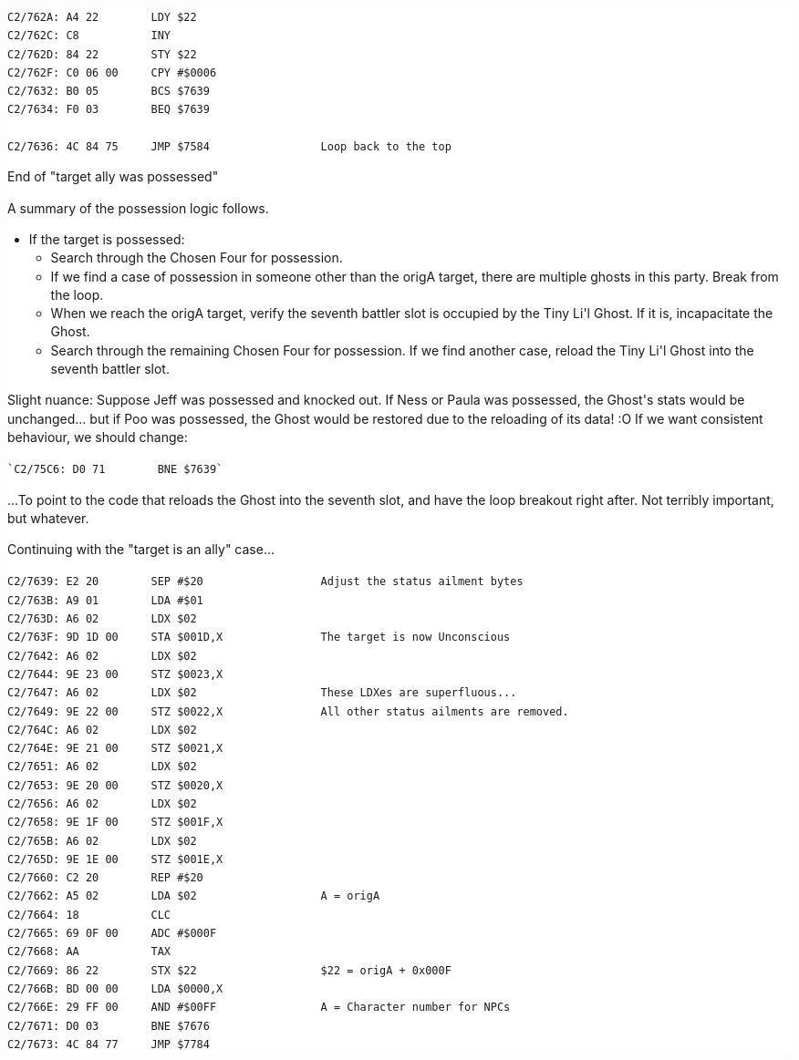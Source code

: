     C2/762A: A4 22        LDY $22
    C2/762C: C8           INY
    C2/762D: 84 22        STY $22
    C2/762F: C0 06 00     CPY #$0006
    C2/7632: B0 05        BCS $7639
    C2/7634: F0 03        BEQ $7639

    C2/7636: 4C 84 75     JMP $7584                 Loop back to the top

End of "target ally was possessed"



A summary of the possession logic follows.
- If the target is possessed:
    - Search through the Chosen Four for possession.
    - If we find a case of possession in someone other than the origA target, there are multiple ghosts in this party. Break from the loop.
    - When we reach the origA target, verify the seventh battler slot is occupied by the Tiny Li'l Ghost. If it is, incapacitate the Ghost.
    - Search through the remaining Chosen Four for possession. If we find another case, reload the Tiny Li'l Ghost into the seventh battler slot.

Slight nuance:
Suppose Jeff was possessed and knocked out.
If Ness or Paula was possessed, the Ghost's stats would be unchanged... but if Poo was possessed, the Ghost would be restored due to the reloading of its data! :O
If we want consistent behaviour, we should change:

    `C2/75C6: D0 71        BNE $7639`

...To point to the code that reloads the Ghost into the seventh slot, and have the loop breakout right after. Not terribly important, but whatever.



Continuing with the "target is an ally" case...

    C2/7639: E2 20        SEP #$20                  Adjust the status ailment bytes
    C2/763B: A9 01        LDA #$01
    C2/763D: A6 02        LDX $02
    C2/763F: 9D 1D 00     STA $001D,X               The target is now Unconscious
    C2/7642: A6 02        LDX $02
    C2/7644: 9E 23 00     STZ $0023,X
    C2/7647: A6 02        LDX $02                   These LDXes are superfluous...
    C2/7649: 9E 22 00     STZ $0022,X               All other status ailments are removed.
    C2/764C: A6 02        LDX $02
    C2/764E: 9E 21 00     STZ $0021,X
    C2/7651: A6 02        LDX $02
    C2/7653: 9E 20 00     STZ $0020,X
    C2/7656: A6 02        LDX $02
    C2/7658: 9E 1F 00     STZ $001F,X
    C2/765B: A6 02        LDX $02
    C2/765D: 9E 1E 00     STZ $001E,X
    C2/7660: C2 20        REP #$20
    C2/7662: A5 02        LDA $02                   A = origA
    C2/7664: 18           CLC
    C2/7665: 69 0F 00     ADC #$000F
    C2/7668: AA           TAX
    C2/7669: 86 22        STX $22                   $22 = origA + 0x000F
    C2/766B: BD 00 00     LDA $0000,X
    C2/766E: 29 FF 00     AND #$00FF                A = Character number for NPCs
    C2/7671: D0 03        BNE $7676
    C2/7673: 4C 84 77     JMP $7784
